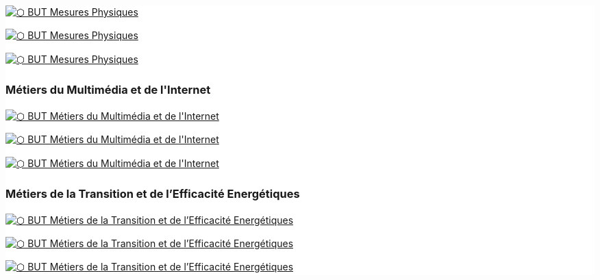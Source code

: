 <a href="https://eldoomcbe.github.io/cf/#mode=preview&file=https://eldoomcbe.github.io/_mcf_BUT/csv/PN_BUT Mesures Physiques - Parcours Matériaux et Contrôles Physico-Chimiques.csv"><img src="https://img.shields.io/badge/%E2%AC%A1%20BUT%20Mesures%20Physiques-Parcours%20Mat%C3%A9riaux%20et%20Contr%C3%B4les%20Physico--Chimiques-black?labelColor=6f448d&style=flat&link=https://eldoomcbe.github.io/cf/#mode=preview&file=https://eldoomcbe.github.io/_mcf_BUT/csv/PN_BUT Mesures Physiques - Parcours Matériaux et Contrôles Physico-Chimiques.csv" alt="⬡ BUT Mesures Physiques" /></a>

<a href="https://eldoomcbe.github.io/cf/#mode=preview&file=https://eldoomcbe.github.io/_mcf_BUT/csv/PN_BUT Mesures Physiques - Parcours Mesures et Analyses Environnementales.csv"><img src="https://img.shields.io/badge/%E2%AC%A1%20BUT%20Mesures%20Physiques-Parcours%20Mesures%20et%20Analyses%20Environnementales-black?labelColor=6f448d&style=flat&link=https://eldoomcbe.github.io/cf/#mode=preview&file=https://eldoomcbe.github.io/_mcf_BUT/csv/PN_BUT Mesures Physiques - Parcours Mesures et Analyses Environnementales.csv" alt="⬡ BUT Mesures Physiques" /></a>

<a href="https://eldoomcbe.github.io/cf/#mode=preview&file=https://eldoomcbe.github.io/_mcf_BUT/csv/PN_BUT Mesures Physiques - Parcours Techniques d'instrumentation.csv"><img src="https://img.shields.io/badge/%E2%AC%A1%20BUT%20Mesures%20Physiques-Parcours%20Techniques%20d'instrumentation-black?labelColor=6f448d&style=flat&link=https://eldoomcbe.github.io/cf/#mode=preview&file=https://eldoomcbe.github.io/_mcf_BUT/csv/PN_BUT Mesures Physiques - Parcours Techniques d'instrumentation.csv" alt="⬡ BUT Mesures Physiques" /></a>


### Métiers du Multimédia et de l'Internet

<a href="https://eldoomcbe.github.io/cf/#mode=preview&file=https://eldoomcbe.github.io/_mcf_BUT/csv/PN_BUT Métiers du Multimédia et de l'Internet - Parcours Création Numérique.csv"><img src="https://img.shields.io/badge/%E2%AC%A1%20BUT%20M%C3%A9tiers%20du%20Multim%C3%A9dia%20et%20de%20l'Internet-Parcours%20Cr%C3%A9ation%20Num%C3%A9rique-black?labelColor=0055a4&style=flat&link=https://eldoomcbe.github.io/cf/#mode=preview&file=https://eldoomcbe.github.io/_mcf_BUT/csv/PN_BUT Métiers du Multimédia et de l'Internet - Parcours Création Numérique.csv" alt="⬡ BUT Métiers du Multimédia et de l'Internet" /></a>

<a href="https://eldoomcbe.github.io/cf/#mode=preview&file=https://eldoomcbe.github.io/_mcf_BUT/csv/PN_BUT Métiers du Multimédia et de l'Internet - Parcours DWeb-DI.csv"><img src="https://img.shields.io/badge/%E2%AC%A1%20BUT%20M%C3%A9tiers%20du%20Multim%C3%A9dia%20et%20de%20l'Internet-Parcours%20D%C3%A9veloppement%20web%20et%20dispositifs%20interactifs-black?labelColor=0055a4&style=flat&link=https://eldoomcbe.github.io/cf/#mode=preview&file=https://eldoomcbe.github.io/_mcf_BUT/csv/PN_BUT Métiers du Multimédia et de l'Internet - Parcours DWeb-DI.csv" alt="⬡ BUT Métiers du Multimédia et de l'Internet" /></a>

<a href="https://eldoomcbe.github.io/cf/#mode=preview&file=https://eldoomcbe.github.io/_mcf_BUT/csv/PN_BUT Métiers du Multimédia et de l'Internet - Parcours Strat-UX.csv"><img src="https://img.shields.io/badge/%E2%AC%A1%20BUT%20M%C3%A9tiers%20du%20Multim%C3%A9dia%20et%20de%20l'Internet-Parcours%20Strat%C3%A9gie%20de%20communication%20num%C3%A9rique%20et%20design%20d'exp%C3%A9rience-black?labelColor=0055a4&style=flat&link=https://eldoomcbe.github.io/cf/#mode=preview&file=https://eldoomcbe.github.io/_mcf_BUT/csv/PN_BUT Métiers du Multimédia et de l'Internet - Parcours Strat-UX.csv" alt="⬡ BUT Métiers du Multimédia et de l'Internet" /></a>


### Métiers de la Transition et de l’Efficacité Energétiques

<a href="https://eldoomcbe.github.io/cf/#mode=preview&file=https://eldoomcbe.github.io/_mcf_BUT/csv/PN_BUT MT2E - parcours EXPLOIT.csv"><img src="https://img.shields.io/badge/%E2%AC%A1%20BUT%20M%C3%A9tiers%20de%20la%20Transition%20et%20de%20l%E2%80%99Efficacit%C3%A9%20Energ%C3%A9tiques-Parcours%20Exploitation%20des%20installations%20%C3%A9nerg%C3%A9tiques%20pour%20le%20b%C3%A2timent%20et%20l'industrie-black?labelColor=ff0000&style=flat&link=https://eldoomcbe.github.io/cf/#mode=preview&file=https://eldoomcbe.github.io/_mcf_BUT/csv/PN_BUT MT2E - parcours EXPLOIT.csv" alt="⬡ BUT Métiers de la Transition et de l’Efficacité Energétiques" /></a>

<a href="https://eldoomcbe.github.io/cf/#mode=preview&file=https://eldoomcbe.github.io/_mcf_BUT/csv/PN_BUT MT2E - parcours MANÉ.csv"><img src="https://img.shields.io/badge/%E2%AC%A1%20BUT%20M%C3%A9tiers%20de%20la%20Transition%20et%20de%20l%E2%80%99Efficacit%C3%A9%20Energ%C3%A9tiques-Parcours%20Management%20de%20l'%C3%A9nergie%20pour%20le%20b%C3%A2timent%20et%20l'industrie-black?labelColor=ff0000&style=flat&link=https://eldoomcbe.github.io/cf/#mode=preview&file=https://eldoomcbe.github.io/_mcf_BUT/csv/PN_BUT MT2E - parcours MANÉ.csv" alt="⬡ BUT Métiers de la Transition et de l’Efficacité Energétiques" /></a>

<a href="https://eldoomcbe.github.io/cf/#mode=preview&file=https://eldoomcbe.github.io/_mcf_BUT/csv/PN_BUT MT2E - parcours OPTIM.csv"><img src="https://img.shields.io/badge/%E2%AC%A1%20BUT%20M%C3%A9tiers%20de%20la%20Transition%20et%20de%20l%E2%80%99Efficacit%C3%A9%20Energ%C3%A9tiques-Parcours%20Optimisation%20%C3%A9nerg%C3%A9tique%20pour%20le%20b%C3%A2timent%20et%20l'industrie-black?labelColor=ff0000&style=flat&link=https://eldoomcbe.github.io/cf/#mode=preview&file=https://eldoomcbe.github.io/_mcf_BUT/csv/PN_BUT MT2E - parcours OPTIM.csv" alt="⬡ BUT Métiers de la Transition et de l’Efficacité Energétiques" /></a>
